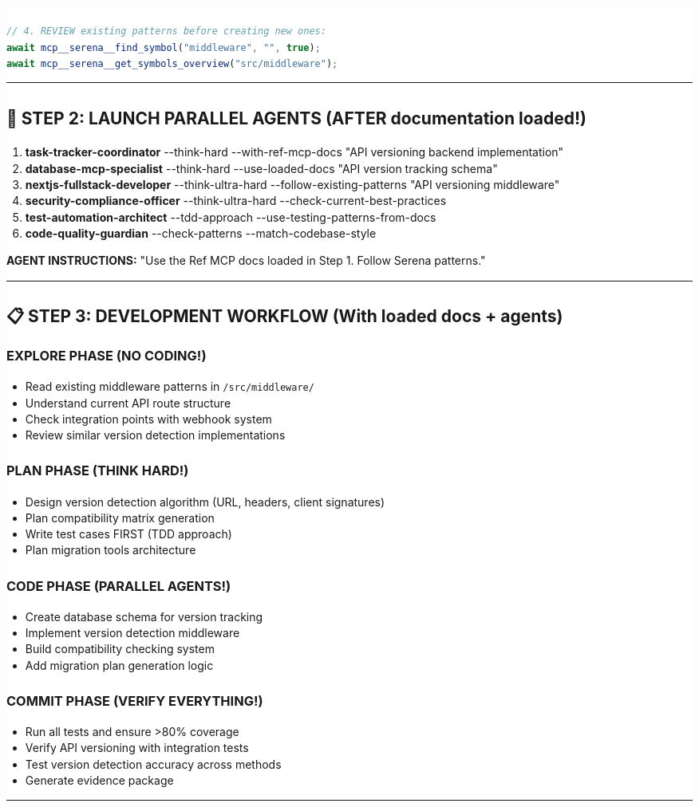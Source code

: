 ```typescript

// 4. REVIEW existing patterns before creating new ones:
await mcp__serena__find_symbol("middleware", "", true);
await mcp__serena__get_symbols_overview("src/middleware");
```

---

## 🚀 STEP 2: LAUNCH PARALLEL AGENTS (AFTER documentation loaded!)

1. **task-tracker-coordinator** --think-hard --with-ref-mcp-docs "API versioning backend implementation"
2. **database-mcp-specialist** --think-hard --use-loaded-docs "API version tracking schema"  
3. **nextjs-fullstack-developer** --think-ultra-hard --follow-existing-patterns "API versioning middleware"
4. **security-compliance-officer** --think-ultra-hard --check-current-best-practices
5. **test-automation-architect** --tdd-approach --use-testing-patterns-from-docs
6. **code-quality-guardian** --check-patterns --match-codebase-style

**AGENT INSTRUCTIONS:** "Use the Ref MCP docs loaded in Step 1. Follow Serena patterns."

---

## 📋 STEP 3: DEVELOPMENT WORKFLOW (With loaded docs + agents)

### **EXPLORE PHASE (NO CODING!)**
- Read existing middleware patterns in `/src/middleware/`
- Understand current API route structure
- Check integration points with webhook system
- Review similar version detection implementations

### **PLAN PHASE (THINK HARD!)**
- Design version detection algorithm (URL, headers, client signatures)
- Plan compatibility matrix generation
- Write test cases FIRST (TDD approach)
- Plan migration tools architecture

### **CODE PHASE (PARALLEL AGENTS!)**
- Create database schema for version tracking
- Implement version detection middleware  
- Build compatibility checking system
- Add migration plan generation logic

### **COMMIT PHASE (VERIFY EVERYTHING!)**
- Run all tests and ensure >80% coverage
- Verify API versioning with integration tests
- Test version detection accuracy across methods
- Generate evidence package

---